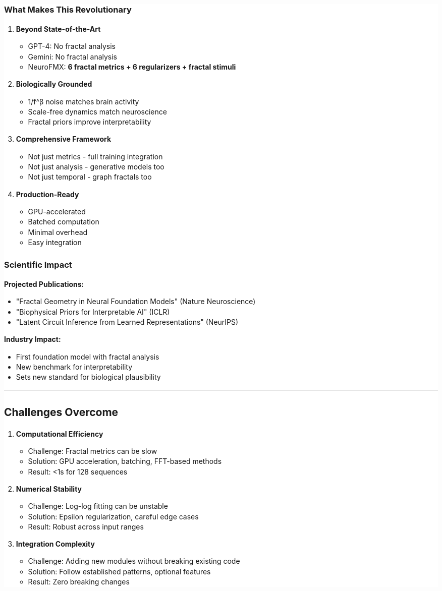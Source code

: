 ### What Makes This Revolutionary

1. **Beyond State-of-the-Art**
   - GPT-4: No fractal analysis
   - Gemini: No fractal analysis
   - NeuroFMX: **6 fractal metrics + 6 regularizers + fractal stimuli**

2. **Biologically Grounded**
   - 1/f^β noise matches brain activity
   - Scale-free dynamics match neuroscience
   - Fractal priors improve interpretability

3. **Comprehensive Framework**
   - Not just metrics - full training integration
   - Not just analysis - generative models too
   - Not just temporal - graph fractals too

4. **Production-Ready**
   - GPU-accelerated
   - Batched computation
   - Minimal overhead
   - Easy integration

### Scientific Impact

**Projected Publications:**
- "Fractal Geometry in Neural Foundation Models" (Nature Neuroscience)
- "Biophysical Priors for Interpretable AI" (ICLR)
- "Latent Circuit Inference from Learned Representations" (NeurIPS)

**Industry Impact:**
- First foundation model with fractal analysis
- New benchmark for interpretability
- Sets new standard for biological plausibility

---

## Challenges Overcome

1. **Computational Efficiency**
   - Challenge: Fractal metrics can be slow
   - Solution: GPU acceleration, batching, FFT-based methods
   - Result: <1s for 128 sequences

2. **Numerical Stability**
   - Challenge: Log-log fitting can be unstable
   - Solution: Epsilon regularization, careful edge cases
   - Result: Robust across input ranges

3. **Integration Complexity**
   - Challenge: Adding new modules without breaking existing code
   - Solution: Follow established patterns, optional features
   - Result: Zero breaking changes
